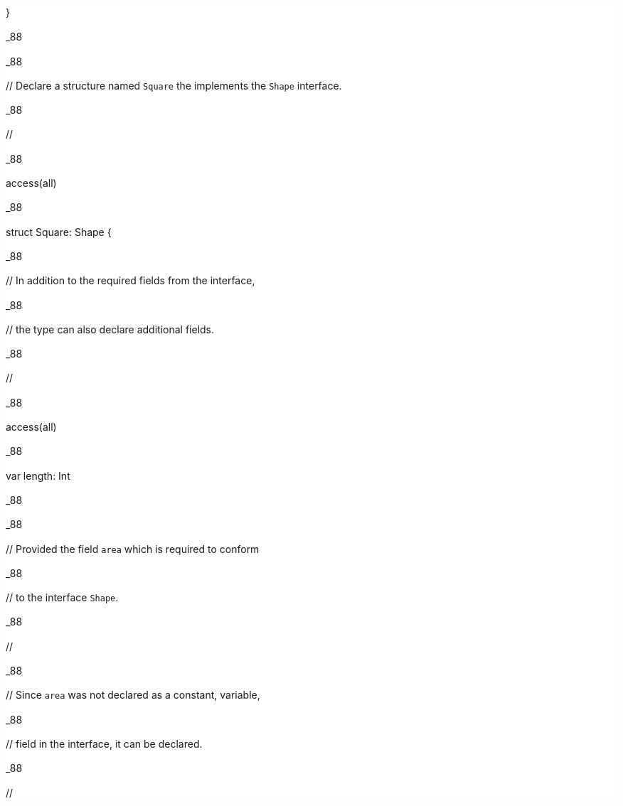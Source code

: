 }

_88

_88

// Declare a structure named `Square` the implements the `Shape` interface.

_88

//

_88

access(all)

_88

struct Square: Shape {

_88

// In addition to the required fields from the interface,

_88

// the type can also declare additional fields.

_88

//

_88

access(all)

_88

var length: Int

_88

_88

// Provided the field `area` which is required to conform

_88

// to the interface `Shape`.

_88

//

_88

// Since `area` was not declared as a constant, variable,

_88

// field in the interface, it can be declared.

_88

//
